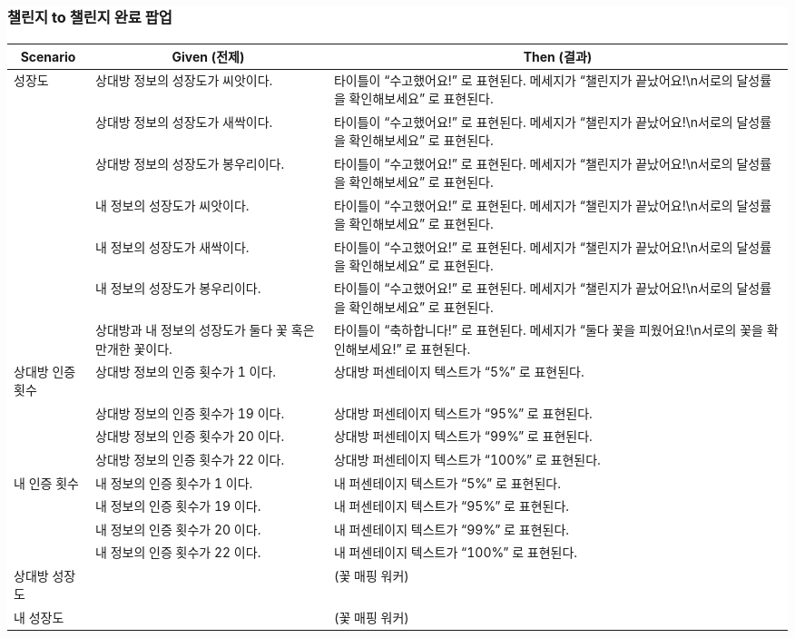 ### 챌린지 to 챌린지 완료 팝업

| Scenario  | Given (전제)                       | Then (결과)                                                         |
| --------- | -------------------------------- | ----------------------------------------------------------------- |
| 성장도       | 상대방 정보의 성장도가 씨앗이다.               | 타이틀이 “수고했어요!” 로 표현된다. 메세지가 “챌린지가 끝났어요!\\n서로의 달성률을 확인해보세요” 로 표현된다. |
|           | 상대방 정보의 성장도가 새싹이다.               | 타이틀이 “수고했어요!” 로 표현된다. 메세지가 “챌린지가 끝났어요!\\n서로의 달성률을 확인해보세요” 로 표현된다. |
|           | 상대방 정보의 성장도가 봉우리이다.              | 타이틀이 “수고했어요!” 로 표현된다. 메세지가 “챌린지가 끝났어요!\\n서로의 달성률을 확인해보세요” 로 표현된다. |
|           | 내 정보의 성장도가 씨앗이다.                 | 타이틀이 “수고했어요!” 로 표현된다. 메세지가 “챌린지가 끝났어요!\\n서로의 달성률을 확인해보세요” 로 표현된다. |
|           | 내 정보의 성장도가 새싹이다.                 | 타이틀이 “수고했어요!” 로 표현된다. 메세지가 “챌린지가 끝났어요!\\n서로의 달성률을 확인해보세요” 로 표현된다. |
|           | 내 정보의 성장도가 봉우리이다.                | 타이틀이 “수고했어요!” 로 표현된다. 메세지가 “챌린지가 끝났어요!\\n서로의 달성률을 확인해보세요” 로 표현된다. |
|           | 상대방과 내 정보의 성장도가 둘다 꽃 혹은 만개한 꽃이다. | 타이틀이 “축하합니다!” 로 표현된다. 메세지가 “둘다 꽃을 피웠어요!\\n서로의 꽃을 확인해보세요!” 로 표현된다. |
| 상대방 인증 횟수 | 상대방 정보의 인증 횟수가 1 이다.             | 상대방 퍼센테이지 텍스트가 “5%” 로 표현된다.                                       |
|           | 상대방 정보의 인증 횟수가 19 이다.            | 상대방 퍼센테이지 텍스트가 “95%” 로 표현된다.                                      |
|           | 상대방 정보의 인증 횟수가 20 이다.            | 상대방 퍼센테이지 텍스트가 “99%” 로 표현된다.                                      |
|           | 상대방 정보의 인증 횟수가 22 이다.            | 상대방 퍼센테이지 텍스트가 “100%” 로 표현된다.                                     |
| 내 인증 횟수   | 내 정보의 인증 횟수가 1 이다.               | 내 퍼센테이지 텍스트가 “5%” 로 표현된다.                                         |
|           | 내 정보의 인증 횟수가 19 이다.              | 내 퍼센테이지 텍스트가 “95%” 로 표현된다.                                        |
|           | 내 정보의 인증 횟수가 20 이다.              | 내 퍼센테이지 텍스트가 “99%” 로 표현된다.                                        |
|           | 내 정보의 인증 횟수가 22 이다.              | 내 퍼센테이지 텍스트가 “100%” 로 표현된다.                                       |
| 상대방 성장도   |                                  | (꽃 매핑 워커)                                                         |
| 내 성장도     |                                  | (꽃 매핑 워커)                                                         |
